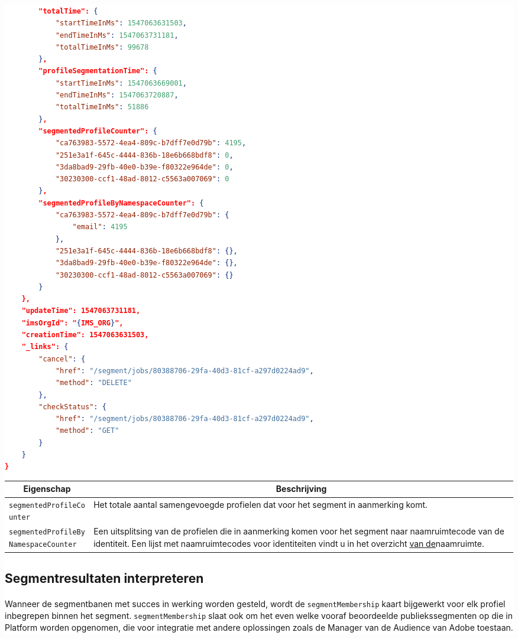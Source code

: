 ```json
        "totalTime": {
            "startTimeInMs": 1547063631503,
            "endTimeInMs": 1547063731181,
            "totalTimeInMs": 99678
        },
        "profileSegmentationTime": {
            "startTimeInMs": 1547063669001,
            "endTimeInMs": 1547063720887,
            "totalTimeInMs": 51886
        },
        "segmentedProfileCounter": {
            "ca763983-5572-4ea4-809c-b7dff7e0d79b": 4195,
            "251e3a1f-645c-4444-836b-18e6b668bdf8": 0,
            "3da8bad9-29fb-40e0-b39e-f80322e964de": 0,
            "30230300-ccf1-48ad-8012-c5563a007069": 0
        },
        "segmentedProfileByNamespaceCounter": {
            "ca763983-5572-4ea4-809c-b7dff7e0d79b": {
                "email": 4195
            },
            "251e3a1f-645c-4444-836b-18e6b668bdf8": {},
            "3da8bad9-29fb-40e0-b39e-f80322e964de": {},
            "30230300-ccf1-48ad-8012-c5563a007069": {}
        }     
    },
    "updateTime": 1547063731181,
    "imsOrgId": "{IMS_ORG}",
    "creationTime": 1547063631503,
    "_links": {
        "cancel": {
            "href": "/segment/jobs/80388706-29fa-40d3-81cf-a297d0224ad9",
            "method": "DELETE"
        },
        "checkStatus": {
            "href": "/segment/jobs/80388706-29fa-40d3-81cf-a297d0224ad9",
            "method": "GET"
        }
    }
}
```

| Eigenschap | Beschrijving |
| -------- | ----------- |
| `segmentedProfileCounter` | Het totale aantal samengevoegde profielen dat voor het segment in aanmerking komt. |
| `segmentedProfileByNamespaceCounter` | Een uitsplitsing van de profielen die in aanmerking komen voor het segment naar naamruimtecode van de identiteit. Een lijst met naamruimtecodes voor identiteiten vindt u in het overzicht [van de](../../identity-service/namespaces.md)naamruimte. |

## Segmentresultaten interpreteren

Wanneer de segmentbanen met succes in werking worden gesteld, wordt de `segmentMembership` kaart bijgewerkt voor elk profiel inbegrepen binnen het segment. `segmentMembership` slaat ook om het even welke vooraf beoordeelde publiekssegmenten op die in Platform worden opgenomen, die voor integratie met andere oplossingen zoals de Manager van de Audience van Adobe toestaan.
